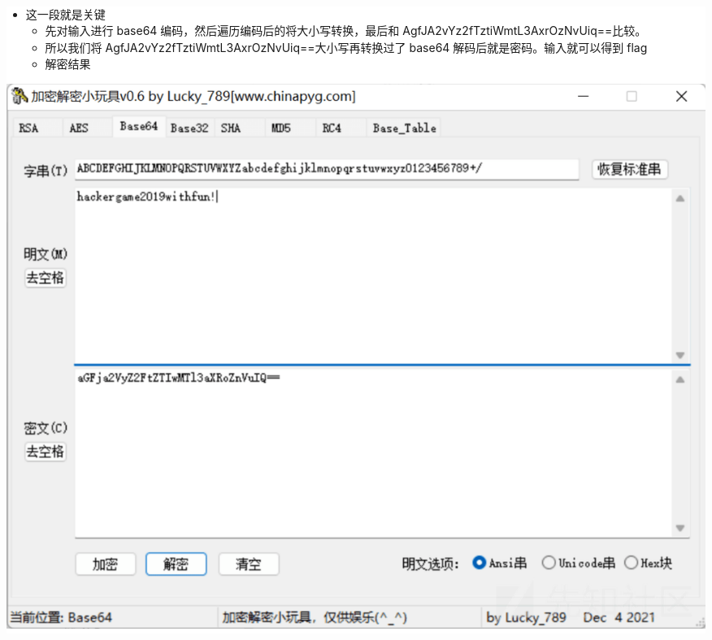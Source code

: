 -   这一段就是关键
    -   先对输入进行 base64 编码，然后遍历编码后的将大小写转换，最后和 AgfJA2vYz2fTztiWmtL3AxrOzNvUiq==比较。
    -   所以我们将 AgfJA2vYz2fTztiWmtL3AxrOzNvUiq==大小写再转换过了 base64 解码后就是密码。输入就可以得到 flag
    -   解密结果

[![](assets/1705981993-c2f282b6848800fe47eb2941b8a68033.png)](https://xzfile.aliyuncs.com/media/upload/picture/20240122111707-b91a04e6-b8d4-1.png)
